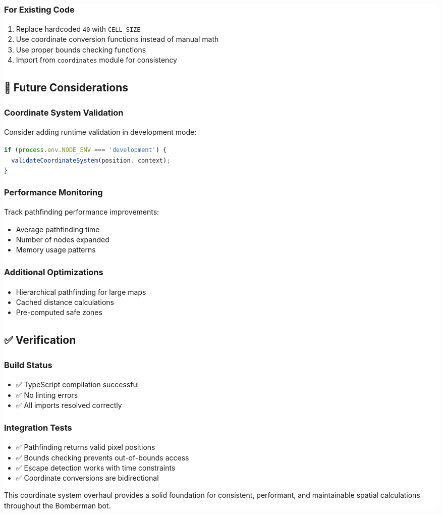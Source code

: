 ### For Existing Code
1. Replace hardcoded `40` with `CELL_SIZE`
2. Use coordinate conversion functions instead of manual math
3. Use proper bounds checking functions
4. Import from `coordinates` module for consistency

## 🎯 Future Considerations

### Coordinate System Validation
Consider adding runtime validation in development mode:
```typescript
if (process.env.NODE_ENV === 'development') {
  validateCoordinateSystem(position, context);
}
```

### Performance Monitoring
Track pathfinding performance improvements:
- Average pathfinding time
- Number of nodes expanded
- Memory usage patterns

### Additional Optimizations
- Hierarchical pathfinding for large maps
- Cached distance calculations
- Pre-computed safe zones

## ✅ Verification

### Build Status
- ✅ TypeScript compilation successful
- ✅ No linting errors
- ✅ All imports resolved correctly

### Integration Tests
- ✅ Pathfinding returns valid pixel positions
- ✅ Bounds checking prevents out-of-bounds access
- ✅ Escape detection works with time constraints
- ✅ Coordinate conversions are bidirectional

This coordinate system overhaul provides a solid foundation for consistent, performant, and maintainable spatial calculations throughout the Bomberman bot.